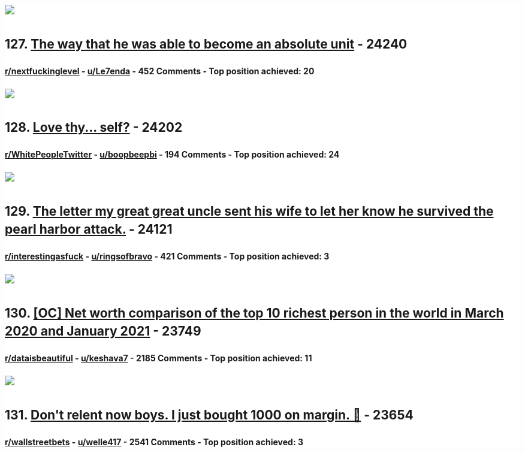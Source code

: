 <a href="https://i.redd.it/ckf26c6zhkb61.jpg"><img src="https://b.thumbs.redditmedia.com/ZYGh3VxdNCglu9Pt4i7cbQ9NrxflW4OAGSE54h-p-nY.jpg"></img></a>

## 127. [The way that he was able to become an absolute unit](http://reddit.com/r/nextfuckinglevel/comments/ky5o1c/the_way_that_he_was_able_to_become_an_absolute/) - 24240
#### [r/nextfuckinglevel](http://reddit.com/r/nextfuckinglevel) - [u/Le7enda](http://reddit.com/u/Le7enda) - 452 Comments - Top position achieved: 20

<a href="https://i.imgur.com/kKxw7wQ.gifv"><img src="https://b.thumbs.redditmedia.com/HaoXD-wR7BkmrhqQ9kkUMfOHV1SI9SyBr4ayrbRnOZo.jpg"></img></a>

## 128. [Love thy... self?](http://reddit.com/r/WhitePeopleTwitter/comments/kxjkac/love_thy_self/) - 24202
#### [r/WhitePeopleTwitter](http://reddit.com/r/WhitePeopleTwitter) - [u/boopbeepbi](http://reddit.com/u/boopbeepbi) - 194 Comments - Top position achieved: 24

<a href="https://i.redd.it/pubhpnvfceb61.jpg"><img src="https://b.thumbs.redditmedia.com/6T00S-5qZVLDuxKUI-PK2YumuiReeC1donEQAzuO2GI.jpg"></img></a>

## 129. [The letter my great great uncle sent his wife to let her know he survived the pearl harbor attack.](http://reddit.com/r/interestingasfuck/comments/ky9t7h/the_letter_my_great_great_uncle_sent_his_wife_to/) - 24121
#### [r/interestingasfuck](http://reddit.com/r/interestingasfuck) - [u/ringsofbravo](http://reddit.com/u/ringsofbravo) - 421 Comments - Top position achieved: 3

<a href="https://i.redd.it/e4ie7photlb61.jpg"><img src="https://a.thumbs.redditmedia.com/kLbGihZJJH0p4eq1SlsInIecKEfSZS1KP1KXB40_I64.jpg"></img></a>

## 130. [[OC] Net worth comparison of the top 10 richest person in the world in March 2020 and January 2021](http://reddit.com/r/dataisbeautiful/comments/kxsi5z/oc_net_worth_comparison_of_the_top_10_richest/) - 23749
#### [r/dataisbeautiful](http://reddit.com/r/dataisbeautiful) - [u/keshava7](http://reddit.com/u/keshava7) - 2185 Comments - Top position achieved: 11

<a href="https://i.redd.it/5wk7wh09bhb61.png"><img src="https://b.thumbs.redditmedia.com/kzJGe9g20p35BT-l-PLFCql5zbF63iVw40GEhgF6lcw.jpg"></img></a>

## 131. [Don't relent now boys. I just bought 1000 on margin. 🚀](http://reddit.com/r/wallstreetbets/comments/kxw4hu/dont_relent_now_boys_i_just_bought_1000_on_margin/) - 23654
#### [r/wallstreetbets](http://reddit.com/r/wallstreetbets) - [u/welle417](http://reddit.com/u/welle417) - 2541 Comments - Top position achieved: 3
